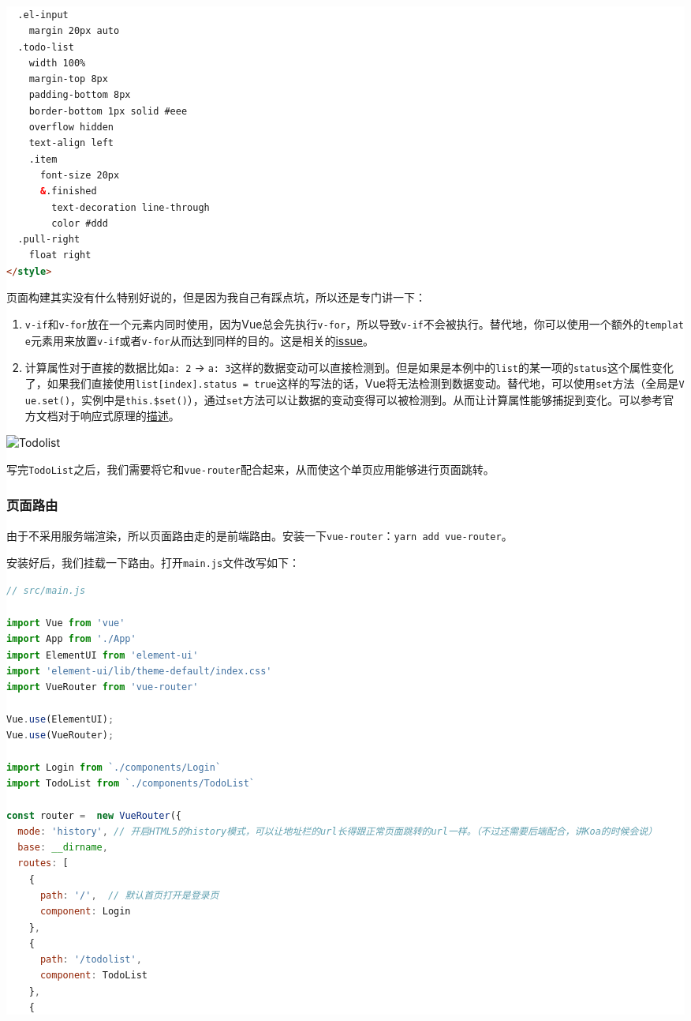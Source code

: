 ```html
  .el-input
    margin 20px auto
  .todo-list
    width 100%
    margin-top 8px
    padding-bottom 8px
    border-bottom 1px solid #eee
    overflow hidden
    text-align left
    .item
      font-size 20px
      &.finished
        text-decoration line-through
        color #ddd
  .pull-right
    float right
</style>
```

页面构建其实没有什么特别好说的，但是因为我自己有踩点坑，所以还是专门讲一下：

1. `v-if`和`v-for`放在一个元素内同时使用，因为Vue总会先执行`v-for`，所以导致`v-if`不会被执行。替代地，你可以使用一个额外的`template`元素用来放置`v-if`或者`v-for`从而达到同样的目的。这是相关的[issue](https://github.com/vuejs/vue/issues/3106)。

2. 计算属性对于直接的数据比如`a: 2` -> `a: 3`这样的数据变动可以直接检测到。但是如果是本例中的`list`的某一项的`status`这个属性变化了，如果我们直接使用`list[index].status = true`这样的写法的话，Vue将无法检测到数据变动。替代地，可以使用`set`方法（全局是`Vue.set()`，实例中是`this.$set()`），通过`set`方法可以让数据的变动变得可以被检测到。从而让计算属性能够捕捉到变化。可以参考官方文档对于响应式原理的[描述](https://cn.vuejs.org/v2/guide/reactivity.html)。

![Todolist](http://7xog0l.com1.z0.glb.clouddn.com/vue-koa-demo/todolist.gif "Todolist")

写完`TodoList`之后，我们需要将它和`vue-router`配合起来，从而使这个单页应用能够进行页面跳转。

### 页面路由

由于不采用服务端渲染，所以页面路由走的是前端路由。安装一下`vue-router`：`yarn add vue-router`。

安装好后，我们挂载一下路由。打开`main.js`文件改写如下：

```js
// src/main.js

import Vue from 'vue'
import App from './App'
import ElementUI from 'element-ui'
import 'element-ui/lib/theme-default/index.css'
import VueRouter from 'vue-router'

Vue.use(ElementUI);
Vue.use(VueRouter);

import Login from `./components/Login`
import TodoList from `./components/TodoList`

const router =  new VueRouter({
  mode: 'history', // 开启HTML5的history模式，可以让地址栏的url长得跟正常页面跳转的url一样。（不过还需要后端配合，讲Koa的时候会说）
  base: __dirname, 
  routes: [
    {
      path: '/',  // 默认首页打开是登录页
      component: Login
    },
    {
      path: '/todolist',
      component: TodoList
    },
    {
```
